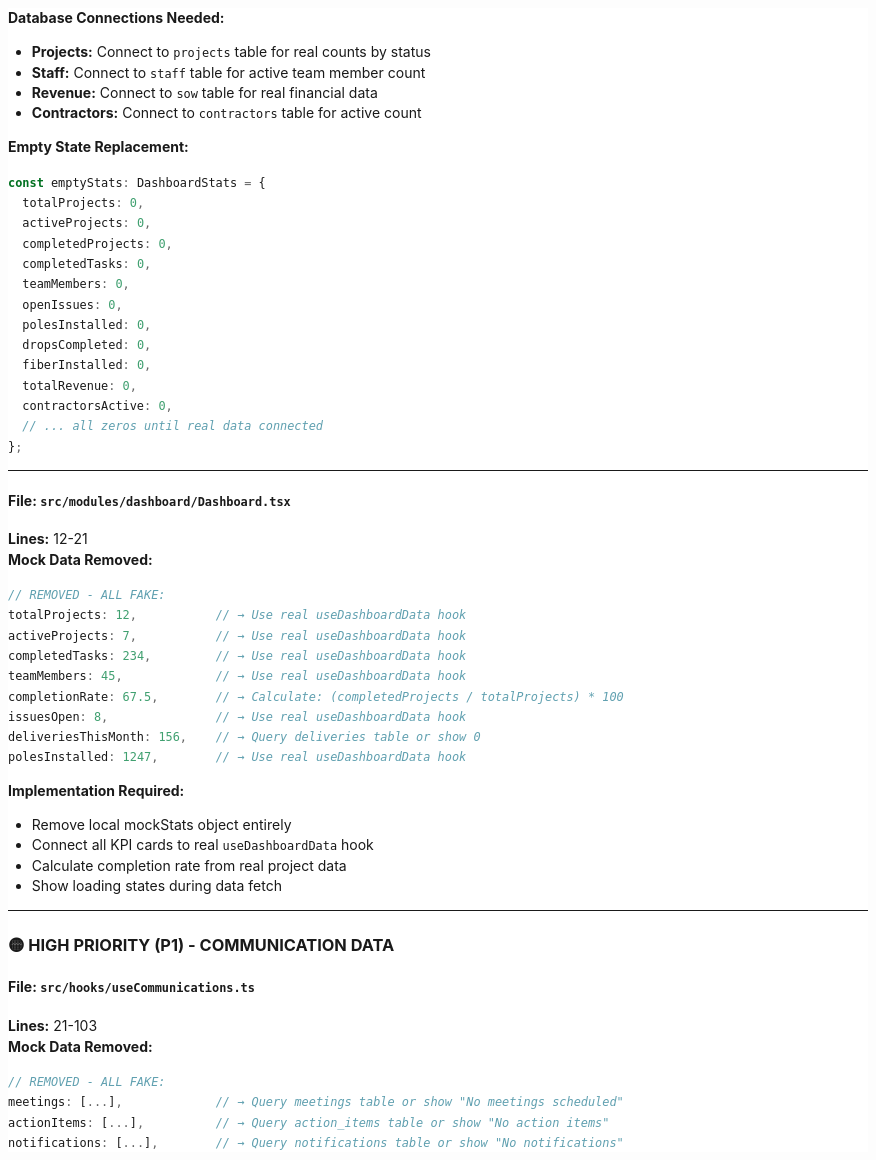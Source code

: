 **Database Connections Needed:**
- **Projects:** Connect to `projects` table for real counts by status
- **Staff:** Connect to `staff` table for active team member count
- **Revenue:** Connect to `sow` table for real financial data
- **Contractors:** Connect to `contractors` table for active count

**Empty State Replacement:**
```typescript
const emptyStats: DashboardStats = {
  totalProjects: 0,
  activeProjects: 0,
  completedProjects: 0,
  completedTasks: 0,
  teamMembers: 0,
  openIssues: 0,
  polesInstalled: 0,
  dropsCompleted: 0,
  fiberInstalled: 0,
  totalRevenue: 0,
  contractorsActive: 0,
  // ... all zeros until real data connected
};
```

---

#### **File:** `src/modules/dashboard/Dashboard.tsx`
**Lines:** 12-21  
**Mock Data Removed:**
```typescript
// REMOVED - ALL FAKE:
totalProjects: 12,           // → Use real useDashboardData hook
activeProjects: 7,           // → Use real useDashboardData hook
completedTasks: 234,         // → Use real useDashboardData hook
teamMembers: 45,             // → Use real useDashboardData hook
completionRate: 67.5,        // → Calculate: (completedProjects / totalProjects) * 100
issuesOpen: 8,               // → Use real useDashboardData hook
deliveriesThisMonth: 156,    // → Query deliveries table or show 0
polesInstalled: 1247,        // → Use real useDashboardData hook
```

**Implementation Required:**
- Remove local mockStats object entirely
- Connect all KPI cards to real `useDashboardData` hook
- Calculate completion rate from real project data
- Show loading states during data fetch

---

### 🟡 **HIGH PRIORITY (P1) - COMMUNICATION DATA**

#### **File:** `src/hooks/useCommunications.ts`
**Lines:** 21-103  
**Mock Data Removed:**
```typescript
// REMOVED - ALL FAKE:
meetings: [...],             // → Query meetings table or show "No meetings scheduled"
actionItems: [...],          // → Query action_items table or show "No action items"
notifications: [...],        // → Query notifications table or show "No notifications"
```
